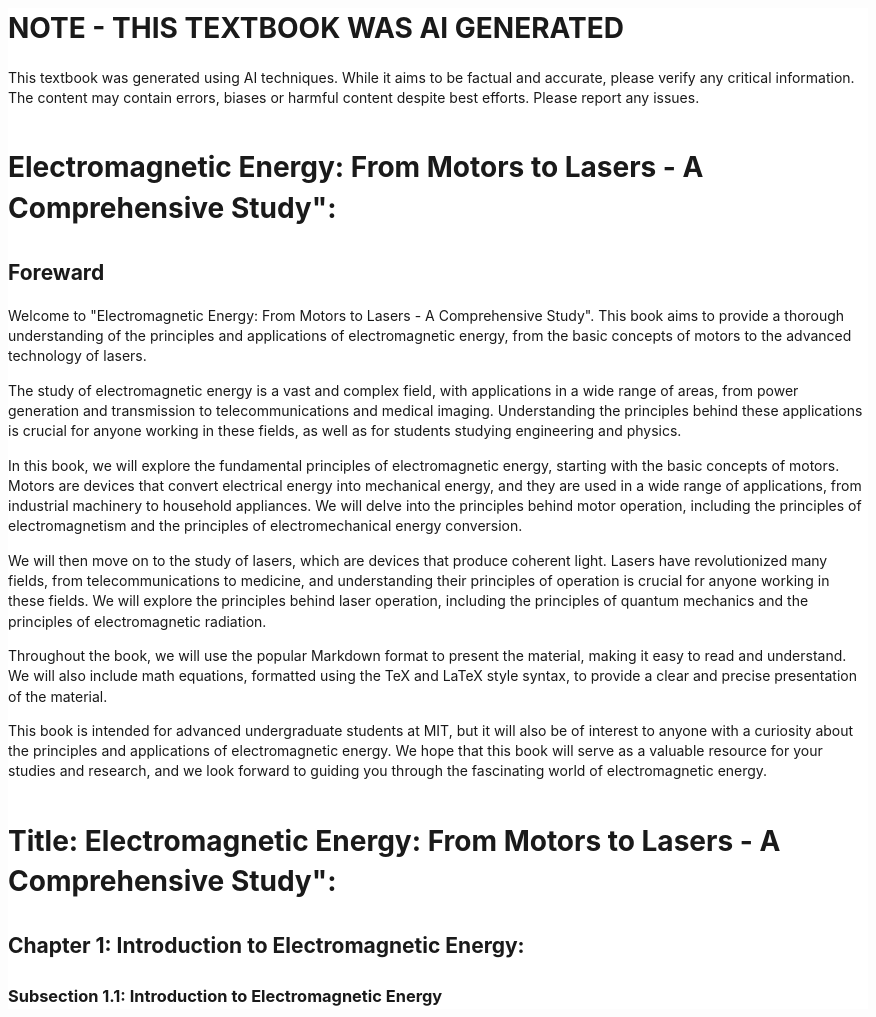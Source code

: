 # NOTE - THIS TEXTBOOK WAS AI GENERATED

This textbook was generated using AI techniques. While it aims to be factual and accurate, please verify any critical information. The content may contain errors, biases or harmful content despite best efforts. Please report any issues.

# Electromagnetic Energy: From Motors to Lasers - A Comprehensive Study":


## Foreward

Welcome to "Electromagnetic Energy: From Motors to Lasers - A Comprehensive Study". This book aims to provide a thorough understanding of the principles and applications of electromagnetic energy, from the basic concepts of motors to the advanced technology of lasers.

The study of electromagnetic energy is a vast and complex field, with applications in a wide range of areas, from power generation and transmission to telecommunications and medical imaging. Understanding the principles behind these applications is crucial for anyone working in these fields, as well as for students studying engineering and physics.

In this book, we will explore the fundamental principles of electromagnetic energy, starting with the basic concepts of motors. Motors are devices that convert electrical energy into mechanical energy, and they are used in a wide range of applications, from industrial machinery to household appliances. We will delve into the principles behind motor operation, including the principles of electromagnetism and the principles of electromechanical energy conversion.

We will then move on to the study of lasers, which are devices that produce coherent light. Lasers have revolutionized many fields, from telecommunications to medicine, and understanding their principles of operation is crucial for anyone working in these fields. We will explore the principles behind laser operation, including the principles of quantum mechanics and the principles of electromagnetic radiation.

Throughout the book, we will use the popular Markdown format to present the material, making it easy to read and understand. We will also include math equations, formatted using the TeX and LaTeX style syntax, to provide a clear and precise presentation of the material.

This book is intended for advanced undergraduate students at MIT, but it will also be of interest to anyone with a curiosity about the principles and applications of electromagnetic energy. We hope that this book will serve as a valuable resource for your studies and research, and we look forward to guiding you through the fascinating world of electromagnetic energy.




# Title: Electromagnetic Energy: From Motors to Lasers - A Comprehensive Study":

## Chapter 1: Introduction to Electromagnetic Energy:

### Subsection 1.1: Introduction to Electromagnetic Energy
